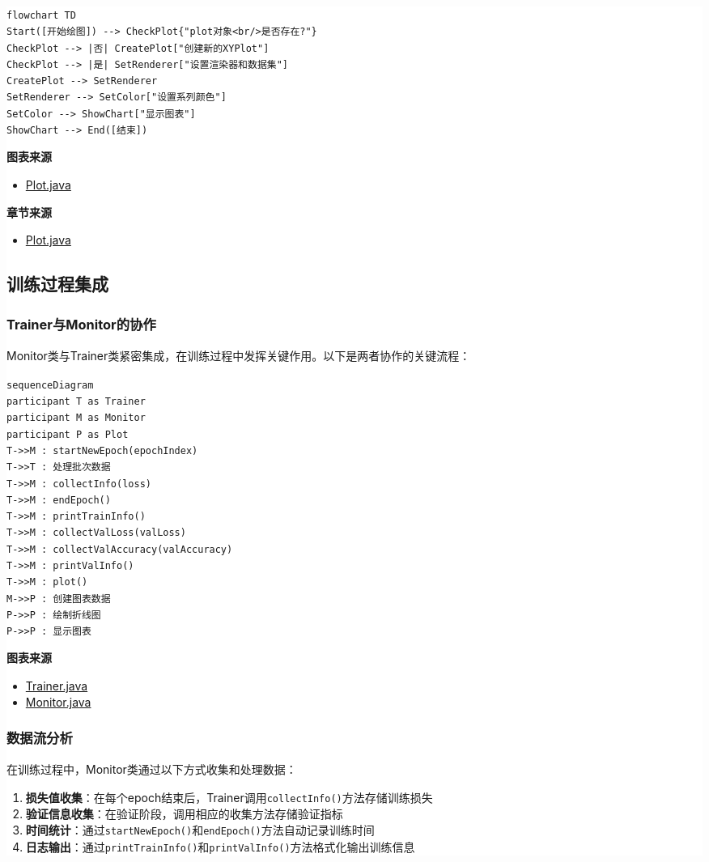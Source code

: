 ```mermaid
flowchart TD
Start([开始绘图]) --> CheckPlot{"plot对象<br/>是否存在?"}
CheckPlot --> |否| CreatePlot["创建新的XYPlot"]
CheckPlot --> |是| SetRenderer["设置渲染器和数据集"]
CreatePlot --> SetRenderer
SetRenderer --> SetColor["设置系列颜色"]
SetColor --> ShowChart["显示图表"]
ShowChart --> End([结束])
```

**图表来源**
- [Plot.java](file://tinyai-dl-ml/src/main/java/io/leavesfly/tinyai/ml/Plot.java#L80-L120)

**章节来源**
- [Plot.java](file://tinyai-dl-ml/src/main/java/io/leavesfly/tinyai/ml/Plot.java#L20-L227)

## 训练过程集成

### Trainer与Monitor的协作

Monitor类与Trainer类紧密集成，在训练过程中发挥关键作用。以下是两者协作的关键流程：

```mermaid
sequenceDiagram
participant T as Trainer
participant M as Monitor
participant P as Plot
T->>M : startNewEpoch(epochIndex)
T->>T : 处理批次数据
T->>M : collectInfo(loss)
T->>M : endEpoch()
T->>M : printTrainInfo()
T->>M : collectValLoss(valLoss)
T->>M : collectValAccuracy(valAccuracy)
T->>M : printValInfo()
T->>M : plot()
M->>P : 创建图表数据
P->>P : 绘制折线图
P->>P : 显示图表
```

**图表来源**
- [Trainer.java](file://tinyai-dl-ml/src/main/java/io/leavesfly/tinyai/ml/Trainer.java#L170-L180)
- [Monitor.java](file://tinyai-dl-ml/src/main/java/io/leavesfly/tinyai/ml/Monitor.java#L60-L113)

### 数据流分析

在训练过程中，Monitor类通过以下方式收集和处理数据：

1. **损失值收集**：在每个epoch结束后，Trainer调用`collectInfo()`方法存储训练损失
2. **验证信息收集**：在验证阶段，调用相应的收集方法存储验证指标
3. **时间统计**：通过`startNewEpoch()`和`endEpoch()`方法自动记录训练时间
4. **日志输出**：通过`printTrainInfo()`和`printValInfo()`方法格式化输出训练信息
